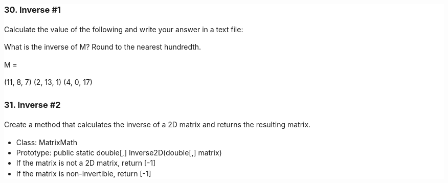 ### 30. Inverse #1

Calculate the value of the following and write your answer in a text file:

What is the inverse of M? Round to the nearest hundredth.

M =

(11, 8, 7)
(2, 13, 1)
(4, 0, 17)

### 31. Inverse #2

Create a method that calculates the inverse of a 2D matrix and returns the resulting matrix.

- Class: MatrixMath
- Prototype: public static double[,] Inverse2D(double[,] matrix)
- If the matrix is not a 2D matrix, return [-1]
- If the matrix is non-invertible, return [-1]
